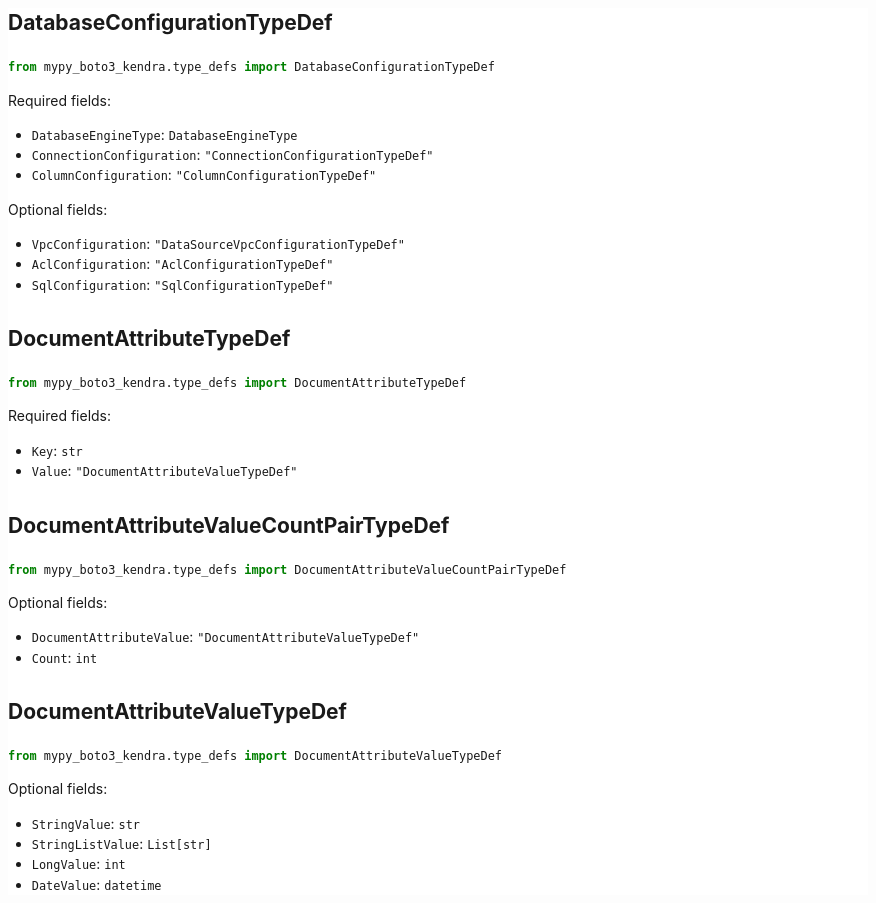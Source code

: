 

## DatabaseConfigurationTypeDef

```python
from mypy_boto3_kendra.type_defs import DatabaseConfigurationTypeDef
```


Required fields:
- `DatabaseEngineType`: `DatabaseEngineType`
- `ConnectionConfiguration`: `"ConnectionConfigurationTypeDef"`
- `ColumnConfiguration`: `"ColumnConfigurationTypeDef"`



Optional fields:
- `VpcConfiguration`: `"DataSourceVpcConfigurationTypeDef"`
- `AclConfiguration`: `"AclConfigurationTypeDef"`
- `SqlConfiguration`: `"SqlConfigurationTypeDef"`


## DocumentAttributeTypeDef

```python
from mypy_boto3_kendra.type_defs import DocumentAttributeTypeDef
```


Required fields:
- `Key`: `str`
- `Value`: `"DocumentAttributeValueTypeDef"`




## DocumentAttributeValueCountPairTypeDef

```python
from mypy_boto3_kendra.type_defs import DocumentAttributeValueCountPairTypeDef
```




Optional fields:
- `DocumentAttributeValue`: `"DocumentAttributeValueTypeDef"`
- `Count`: `int`


## DocumentAttributeValueTypeDef

```python
from mypy_boto3_kendra.type_defs import DocumentAttributeValueTypeDef
```




Optional fields:
- `StringValue`: `str`
- `StringListValue`: `List[str]`
- `LongValue`: `int`
- `DateValue`: `datetime`
